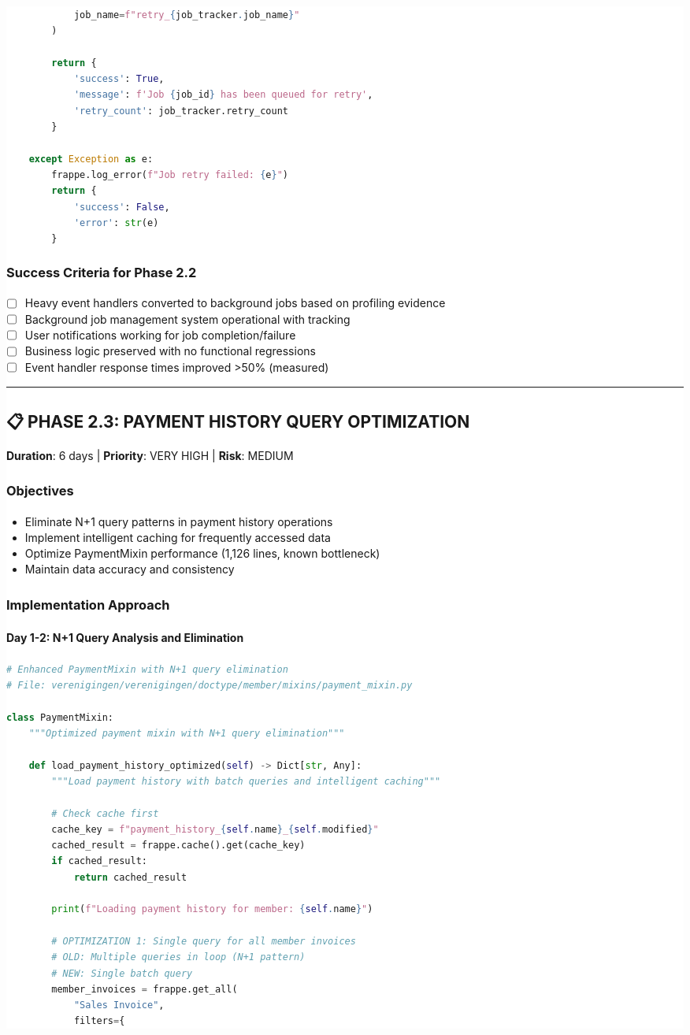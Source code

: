 ```python
            job_name=f"retry_{job_tracker.job_name}"
        )

        return {
            'success': True,
            'message': f'Job {job_id} has been queued for retry',
            'retry_count': job_tracker.retry_count
        }

    except Exception as e:
        frappe.log_error(f"Job retry failed: {e}")
        return {
            'success': False,
            'error': str(e)
        }
```

### **Success Criteria for Phase 2.2**
- [ ] Heavy event handlers converted to background jobs based on profiling evidence
- [ ] Background job management system operational with tracking
- [ ] User notifications working for job completion/failure
- [ ] Business logic preserved with no functional regressions
- [ ] Event handler response times improved >50% (measured)

---

## 📋 **PHASE 2.3: PAYMENT HISTORY QUERY OPTIMIZATION**
**Duration**: 6 days | **Priority**: VERY HIGH | **Risk**: MEDIUM

### **Objectives**
- Eliminate N+1 query patterns in payment history operations
- Implement intelligent caching for frequently accessed data
- Optimize PaymentMixin performance (1,126 lines, known bottleneck)
- Maintain data accuracy and consistency

### **Implementation Approach**

#### **Day 1-2: N+1 Query Analysis and Elimination**
```python
# Enhanced PaymentMixin with N+1 query elimination
# File: verenigingen/verenigingen/doctype/member/mixins/payment_mixin.py

class PaymentMixin:
    """Optimized payment mixin with N+1 query elimination"""

    def load_payment_history_optimized(self) -> Dict[str, Any]:
        """Load payment history with batch queries and intelligent caching"""

        # Check cache first
        cache_key = f"payment_history_{self.name}_{self.modified}"
        cached_result = frappe.cache().get(cache_key)
        if cached_result:
            return cached_result

        print(f"Loading payment history for member: {self.name}")

        # OPTIMIZATION 1: Single query for all member invoices
        # OLD: Multiple queries in loop (N+1 pattern)
        # NEW: Single batch query
        member_invoices = frappe.get_all(
            "Sales Invoice",
            filters={
```